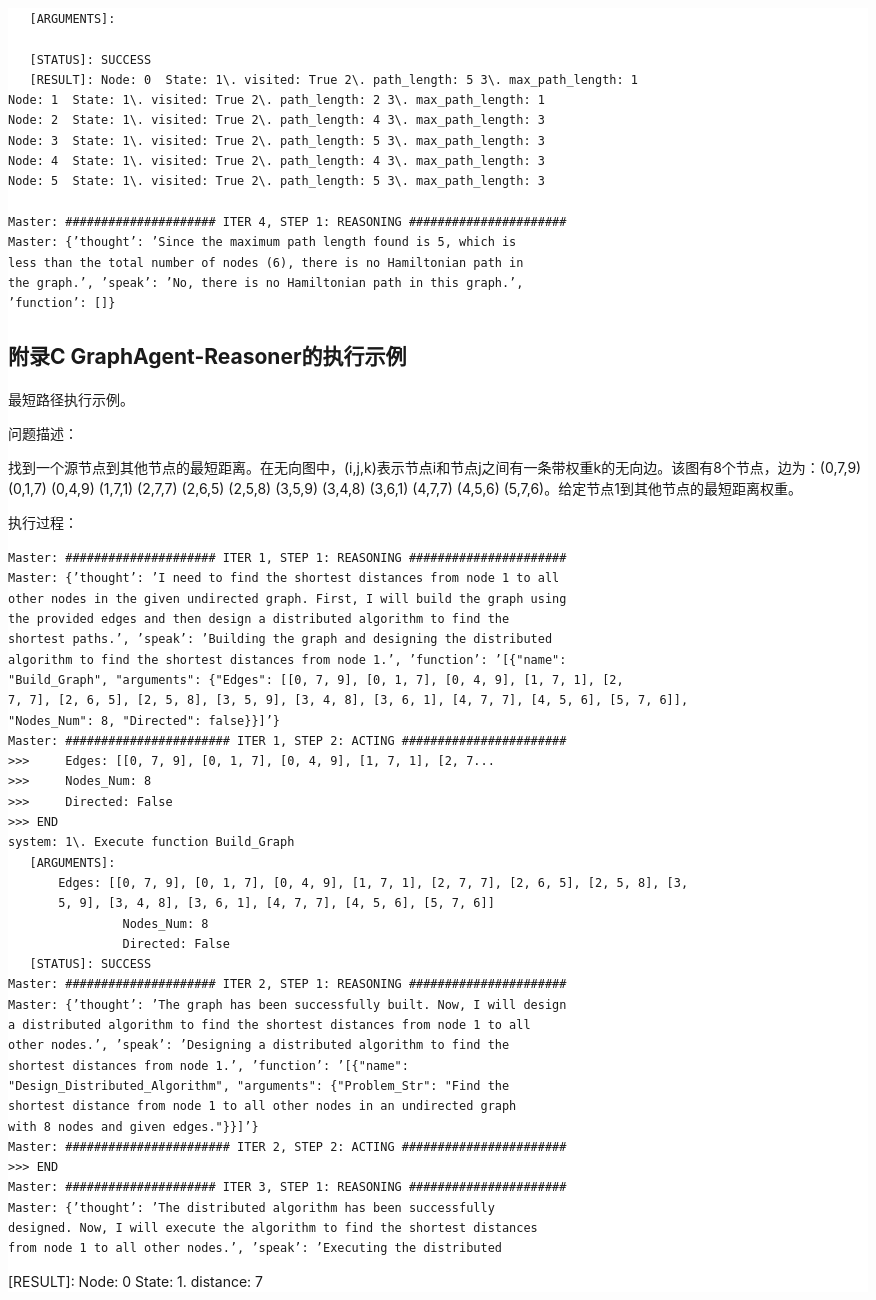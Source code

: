 ```
   [ARGUMENTS]:

   [STATUS]: SUCCESS
   [RESULT]: Node: 0  State: 1\. visited: True 2\. path_length: 5 3\. max_path_length: 1
Node: 1  State: 1\. visited: True 2\. path_length: 2 3\. max_path_length: 1
Node: 2  State: 1\. visited: True 2\. path_length: 4 3\. max_path_length: 3
Node: 3  State: 1\. visited: True 2\. path_length: 5 3\. max_path_length: 3
Node: 4  State: 1\. visited: True 2\. path_length: 4 3\. max_path_length: 3
Node: 5  State: 1\. visited: True 2\. path_length: 5 3\. max_path_length: 3

Master: ##################### ITER 4, STEP 1: REASONING ######################
Master: {’thought’: ’Since the maximum path length found is 5, which is
less than the total number of nodes (6), there is no Hamiltonian path in
the graph.’, ’speak’: ’No, there is no Hamiltonian path in this graph.’,
’function’: []}

```

## 附录C GraphAgent-Reasoner的执行示例

最短路径执行示例。

问题描述：

找到一个源节点到其他节点的最短距离。在无向图中，(i,j,k)表示节点i和节点j之间有一条带权重k的无向边。该图有8个节点，边为：(0,7,9) (0,1,7) (0,4,9) (1,7,1) (2,7,7) (2,6,5) (2,5,8) (3,5,9) (3,4,8) (3,6,1) (4,7,7) (4,5,6) (5,7,6)。给定节点1到其他节点的最短距离权重。

执行过程：

```
Master: ##################### ITER 1, STEP 1: REASONING ######################
Master: {’thought’: ’I need to find the shortest distances from node 1 to all
other nodes in the given undirected graph. First, I will build the graph using
the provided edges and then design a distributed algorithm to find the
shortest paths.’, ’speak’: ’Building the graph and designing the distributed
algorithm to find the shortest distances from node 1.’, ’function’: ’[{"name":
"Build_Graph", "arguments": {"Edges": [[0, 7, 9], [0, 1, 7], [0, 4, 9], [1, 7, 1], [2,
7, 7], [2, 6, 5], [2, 5, 8], [3, 5, 9], [3, 4, 8], [3, 6, 1], [4, 7, 7], [4, 5, 6], [5, 7, 6]],
"Nodes_Num": 8, "Directed": false}}]’}
Master: ####################### ITER 1, STEP 2: ACTING #######################
>>>     Edges: [[0, 7, 9], [0, 1, 7], [0, 4, 9], [1, 7, 1], [2, 7...
>>>     Nodes_Num: 8
>>>     Directed: False
>>> END
system: 1\. Execute function Build_Graph
   [ARGUMENTS]:
       Edges: [[0, 7, 9], [0, 1, 7], [0, 4, 9], [1, 7, 1], [2, 7, 7], [2, 6, 5], [2, 5, 8], [3,
       5, 9], [3, 4, 8], [3, 6, 1], [4, 7, 7], [4, 5, 6], [5, 7, 6]]
                Nodes_Num: 8
                Directed: False
   [STATUS]: SUCCESS
Master: ##################### ITER 2, STEP 1: REASONING ######################
Master: {’thought’: ’The graph has been successfully built. Now, I will design
a distributed algorithm to find the shortest distances from node 1 to all
other nodes.’, ’speak’: ’Designing a distributed algorithm to find the
shortest distances from node 1.’, ’function’: ’[{"name":
"Design_Distributed_Algorithm", "arguments": {"Problem_Str": "Find the
shortest distance from node 1 to all other nodes in an undirected graph
with 8 nodes and given edges."}}]’}
Master: ####################### ITER 2, STEP 2: ACTING #######################
>>> END
Master: ##################### ITER 3, STEP 1: REASONING ######################
Master: {’thought’: ’The distributed algorithm has been successfully
designed. Now, I will execute the algorithm to find the shortest distances
from node 1 to all other nodes.’, ’speak’: ’Executing the distributed
```

   [RESULT]: Node: 0  State: 1\. distance: 7